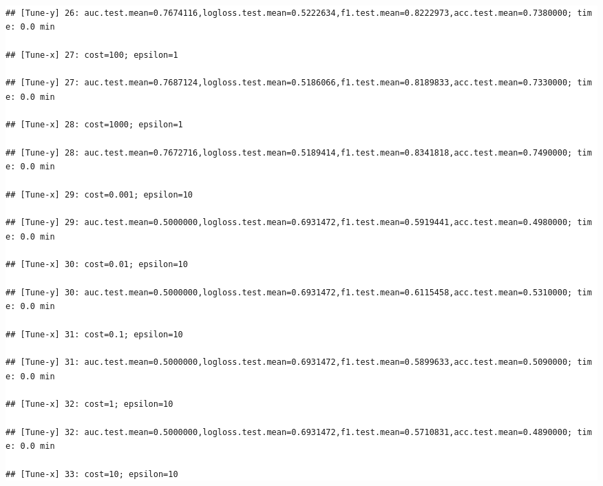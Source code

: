     ## [Tune-y] 26: auc.test.mean=0.7674116,logloss.test.mean=0.5222634,f1.test.mean=0.8222973,acc.test.mean=0.7380000; time: 0.0 min

    ## [Tune-x] 27: cost=100; epsilon=1

    ## [Tune-y] 27: auc.test.mean=0.7687124,logloss.test.mean=0.5186066,f1.test.mean=0.8189833,acc.test.mean=0.7330000; time: 0.0 min

    ## [Tune-x] 28: cost=1000; epsilon=1

    ## [Tune-y] 28: auc.test.mean=0.7672716,logloss.test.mean=0.5189414,f1.test.mean=0.8341818,acc.test.mean=0.7490000; time: 0.0 min

    ## [Tune-x] 29: cost=0.001; epsilon=10

    ## [Tune-y] 29: auc.test.mean=0.5000000,logloss.test.mean=0.6931472,f1.test.mean=0.5919441,acc.test.mean=0.4980000; time: 0.0 min

    ## [Tune-x] 30: cost=0.01; epsilon=10

    ## [Tune-y] 30: auc.test.mean=0.5000000,logloss.test.mean=0.6931472,f1.test.mean=0.6115458,acc.test.mean=0.5310000; time: 0.0 min

    ## [Tune-x] 31: cost=0.1; epsilon=10

    ## [Tune-y] 31: auc.test.mean=0.5000000,logloss.test.mean=0.6931472,f1.test.mean=0.5899633,acc.test.mean=0.5090000; time: 0.0 min

    ## [Tune-x] 32: cost=1; epsilon=10

    ## [Tune-y] 32: auc.test.mean=0.5000000,logloss.test.mean=0.6931472,f1.test.mean=0.5710831,acc.test.mean=0.4890000; time: 0.0 min

    ## [Tune-x] 33: cost=10; epsilon=10
